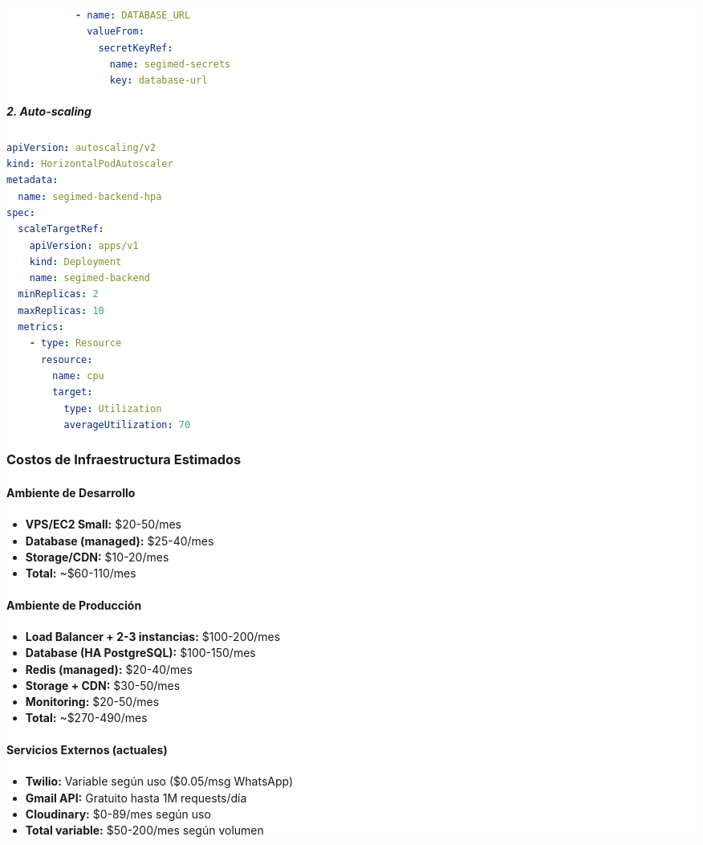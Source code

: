 ```yaml
            - name: DATABASE_URL
              valueFrom:
                secretKeyRef:
                  name: segimed-secrets
                  key: database-url
```

##### **2. Auto-scaling**

```yaml
apiVersion: autoscaling/v2
kind: HorizontalPodAutoscaler
metadata:
  name: segimed-backend-hpa
spec:
  scaleTargetRef:
    apiVersion: apps/v1
    kind: Deployment
    name: segimed-backend
  minReplicas: 2
  maxReplicas: 10
  metrics:
    - type: Resource
      resource:
        name: cpu
        target:
          type: Utilization
          averageUtilization: 70
```

### Costos de Infraestructura Estimados

#### **Ambiente de Desarrollo**

- **VPS/EC2 Small:** $20-50/mes
- **Database (managed):** $25-40/mes
- **Storage/CDN:** $10-20/mes
- **Total:** ~$60-110/mes

#### **Ambiente de Producción**

- **Load Balancer + 2-3 instancias:** $100-200/mes
- **Database (HA PostgreSQL):** $100-150/mes
- **Redis (managed):** $20-40/mes
- **Storage + CDN:** $30-50/mes
- **Monitoring:** $20-50/mes
- **Total:** ~$270-490/mes

#### **Servicios Externos (actuales)**

- **Twilio:** Variable según uso ($0.05/msg WhatsApp)
- **Gmail API:** Gratuito hasta 1M requests/día
- **Cloudinary:** $0-89/mes según uso
- **Total variable:** $50-200/mes según volumen
